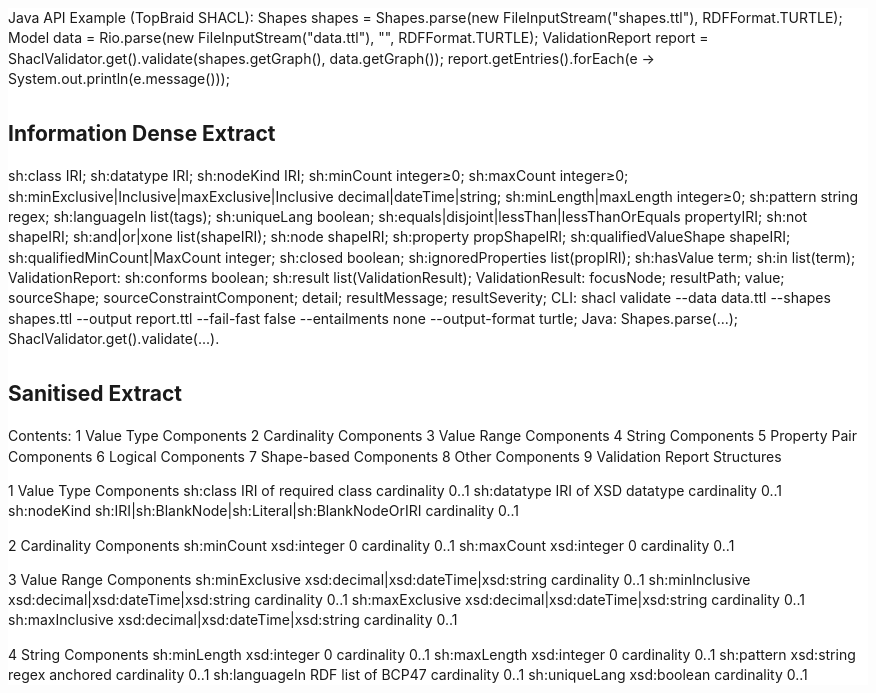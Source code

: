 Java API Example (TopBraid SHACL):
  Shapes shapes = Shapes.parse(new FileInputStream("shapes.ttl"), RDFFormat.TURTLE);
  Model data = Rio.parse(new FileInputStream("data.ttl"), "", RDFFormat.TURTLE);
  ValidationReport report = ShaclValidator.get().validate(shapes.getGraph(), data.getGraph());
  report.getEntries().forEach(e -> System.out.println(e.message()));

## Information Dense Extract
sh:class IRI; sh:datatype IRI; sh:nodeKind IRI; sh:minCount integer≥0; sh:maxCount integer≥0; sh:minExclusive|Inclusive|maxExclusive|Inclusive decimal|dateTime|string; sh:minLength|maxLength integer≥0; sh:pattern string regex; sh:languageIn list(tags); sh:uniqueLang boolean; sh:equals|disjoint|lessThan|lessThanOrEquals propertyIRI; sh:not shapeIRI; sh:and|or|xone list(shapeIRI); sh:node shapeIRI; sh:property propShapeIRI; sh:qualifiedValueShape shapeIRI; sh:qualifiedMinCount|MaxCount integer; sh:closed boolean; sh:ignoredProperties list(propIRI); sh:hasValue term; sh:in list(term); ValidationReport: sh:conforms boolean; sh:result list(ValidationResult); ValidationResult: focusNode; resultPath; value; sourceShape; sourceConstraintComponent; detail; resultMessage; resultSeverity; CLI: shacl validate --data data.ttl --shapes shapes.ttl --output report.ttl --fail-fast false --entailments none --output-format turtle; Java: Shapes.parse(...); ShaclValidator.get().validate(...).

## Sanitised Extract
Contents:
1  Value Type Components
2  Cardinality Components
3  Value Range Components
4  String Components
5  Property Pair Components
6  Logical Components
7  Shape-based Components
8  Other Components
9  Validation Report Structures

1  Value Type Components
sh:class  IRI of required class  cardinality 0..1
sh:datatype  IRI of XSD datatype  cardinality 0..1
sh:nodeKind  sh:IRI|sh:BlankNode|sh:Literal|sh:BlankNodeOrIRI  cardinality 0..1

2  Cardinality Components
sh:minCount  xsd:integer 0  cardinality 0..1
sh:maxCount  xsd:integer 0  cardinality 0..1

3  Value Range Components
sh:minExclusive  xsd:decimal|xsd:dateTime|xsd:string  cardinality 0..1
sh:minInclusive  xsd:decimal|xsd:dateTime|xsd:string  cardinality 0..1
sh:maxExclusive  xsd:decimal|xsd:dateTime|xsd:string  cardinality 0..1
sh:maxInclusive  xsd:decimal|xsd:dateTime|xsd:string  cardinality 0..1

4  String Components
sh:minLength  xsd:integer 0  cardinality 0..1
sh:maxLength  xsd:integer 0  cardinality 0..1
sh:pattern  xsd:string  regex anchored  cardinality 0..1
sh:languageIn  RDF list of BCP47  cardinality 0..1
sh:uniqueLang  xsd:boolean  cardinality 0..1
